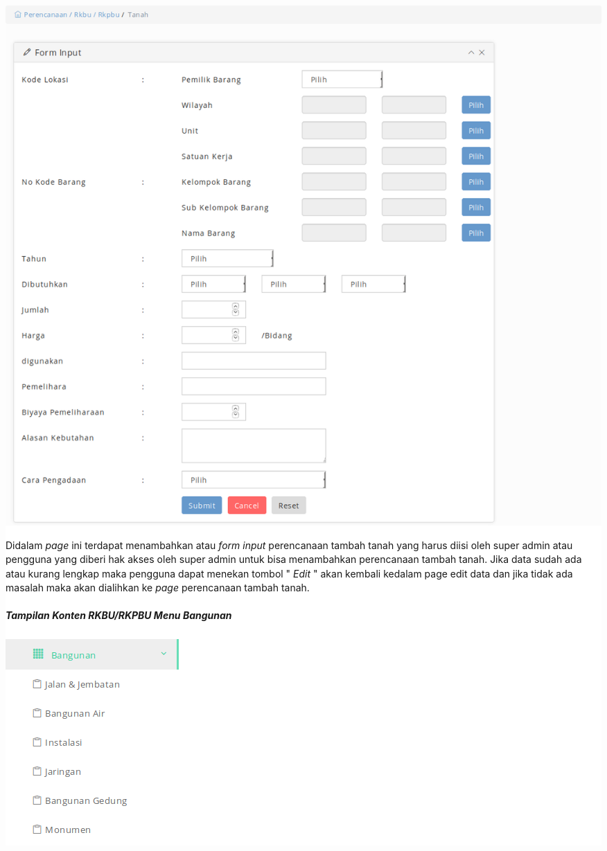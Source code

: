 [![tampialan konten tambah tanah](/document/aplikasi/simbada/images/integrasi/24-tampilan-rkbu-tambah-tanah.png)](/document/aplikasi/simbada/images/integrasi/24-tampilan-rkbu-tambah-tanah.png)

Didalam *page* ini terdapat menambahkan atau *form input* perencanaan tambah tanah yang harus diisi oleh super admin atau pengguna yang diberi hak akses oleh super admin untuk bisa menambahkan perencanaan tambah tanah. Jika data sudah ada atau kurang lengkap maka pengguna dapat menekan tombol " *Edit* " akan kembali kedalam page edit data dan jika tidak ada masalah maka akan dialihkan ke *page* perencanaan tambah tanah.

##### Tampilan Konten RKBU/RKPBU Menu Bangunan
[![Tampilan Konten RKBU/RKPBU Menu Bangunan](/document/aplikasi/simbada/images/integrasi/25-tampilan-konten-menu-rkbu-bangunan.png)](/document/aplikasi/simbada/images/integrasi/25-tampilan-konten-menu-rkbu-bangunan.png)

